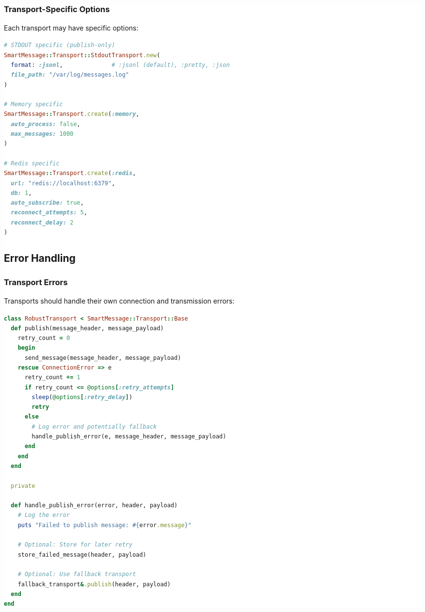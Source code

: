 ### Transport-Specific Options

Each transport may have specific options:

```ruby
# STDOUT specific (publish-only)
SmartMessage::Transport::StdoutTransport.new(
  format: :jsonl,              # :jsonl (default), :pretty, :json
  file_path: "/var/log/messages.log"
)

# Memory specific  
SmartMessage::Transport.create(:memory,
  auto_process: false,
  max_messages: 1000
)

# Redis specific
SmartMessage::Transport.create(:redis,
  url: "redis://localhost:6379",
  db: 1,
  auto_subscribe: true,
  reconnect_attempts: 5,
  reconnect_delay: 2
)
```

## Error Handling

### Transport Errors

Transports should handle their own connection and transmission errors:

```ruby
class RobustTransport < SmartMessage::Transport::Base
  def publish(message_header, message_payload)
    retry_count = 0
    begin
      send_message(message_header, message_payload)
    rescue ConnectionError => e
      retry_count += 1
      if retry_count <= @options[:retry_attempts]
        sleep(@options[:retry_delay])
        retry
      else
        # Log error and potentially fallback
        handle_publish_error(e, message_header, message_payload)
      end
    end
  end
  
  private
  
  def handle_publish_error(error, header, payload)
    # Log the error
    puts "Failed to publish message: #{error.message}"
    
    # Optional: Store for later retry
    store_failed_message(header, payload)
    
    # Optional: Use fallback transport
    fallback_transport&.publish(header, payload)
  end
end
```
